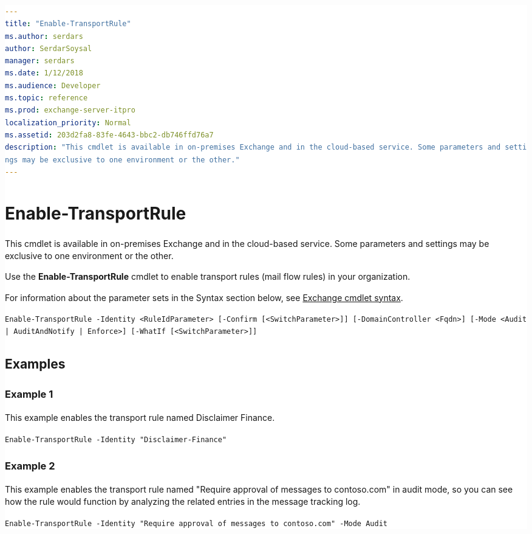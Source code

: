 ```yaml
---
title: "Enable-TransportRule"
ms.author: serdars
author: SerdarSoysal
manager: serdars
ms.date: 1/12/2018
ms.audience: Developer
ms.topic: reference
ms.prod: exchange-server-itpro
localization_priority: Normal
ms.assetid: 203d2fa8-83fe-4643-bbc2-db746ffd76a7
description: "This cmdlet is available in on-premises Exchange and in the cloud-based service. Some parameters and settings may be exclusive to one environment or the other."
---
```


# Enable-TransportRule

This cmdlet is available in on-premises Exchange and in the cloud-based service. Some parameters and settings may be exclusive to one environment or the other.
  
Use the **Enable-TransportRule** cmdlet to enable transport rules (mail flow rules) in your organization.
  
For information about the parameter sets in the Syntax section below, see [Exchange cmdlet syntax](https://technet.microsoft.com/library/bb123552.aspx). 
  
```
Enable-TransportRule -Identity <RuleIdParameter> [-Confirm [<SwitchParameter>]] [-DomainController <Fqdn>] [-Mode <Audit | AuditAndNotify | Enforce>] [-WhatIf [<SwitchParameter>]]

```

## Examples
<a name="Examples"> </a>

### Example 1

This example enables the transport rule named Disclaimer Finance.
  
```
Enable-TransportRule -Identity "Disclaimer-Finance"
```

### Example 2

This example enables the transport rule named "Require approval of messages to contoso.com" in audit mode, so you can see how the rule would function by analyzing the related entries in the message tracking log.
  
```
Enable-TransportRule -Identity "Require approval of messages to contoso.com" -Mode Audit
```
